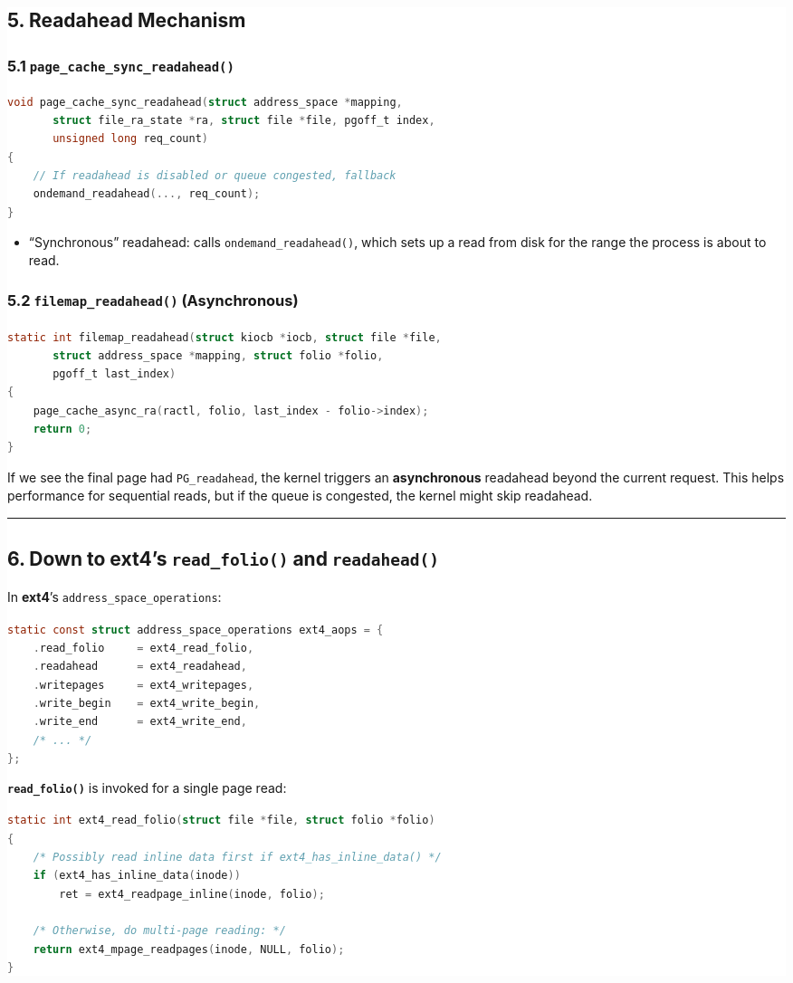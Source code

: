 
## 5. Readahead Mechanism

### 5.1 `page_cache_sync_readahead()`

```c
void page_cache_sync_readahead(struct address_space *mapping,
       struct file_ra_state *ra, struct file *file, pgoff_t index,
       unsigned long req_count)
{
    // If readahead is disabled or queue congested, fallback
    ondemand_readahead(..., req_count); 
}
```
- “Synchronous” readahead: calls `ondemand_readahead()`, which sets up a read from disk for the range the process is about to read.  

### 5.2 `filemap_readahead()` (Asynchronous)

```c
static int filemap_readahead(struct kiocb *iocb, struct file *file,
       struct address_space *mapping, struct folio *folio,
       pgoff_t last_index)
{
    page_cache_async_ra(ractl, folio, last_index - folio->index);
    return 0;
}
```

If we see the final page had `PG_readahead`, the kernel triggers an **asynchronous** readahead beyond the current request. This helps performance for sequential reads, but if the queue is congested, the kernel might skip readahead.

---

## 6. Down to ext4’s `read_folio()` and `readahead()`

In **ext4**’s `address_space_operations`:

```c
static const struct address_space_operations ext4_aops = {
    .read_folio     = ext4_read_folio,
    .readahead      = ext4_readahead,
    .writepages     = ext4_writepages,
    .write_begin    = ext4_write_begin,
    .write_end      = ext4_write_end,
    /* ... */
};
```

**`read_folio()`** is invoked for a single page read:

```c
static int ext4_read_folio(struct file *file, struct folio *folio)
{
    /* Possibly read inline data first if ext4_has_inline_data() */
    if (ext4_has_inline_data(inode))
        ret = ext4_readpage_inline(inode, folio);

    /* Otherwise, do multi-page reading: */
    return ext4_mpage_readpages(inode, NULL, folio);
}
```
